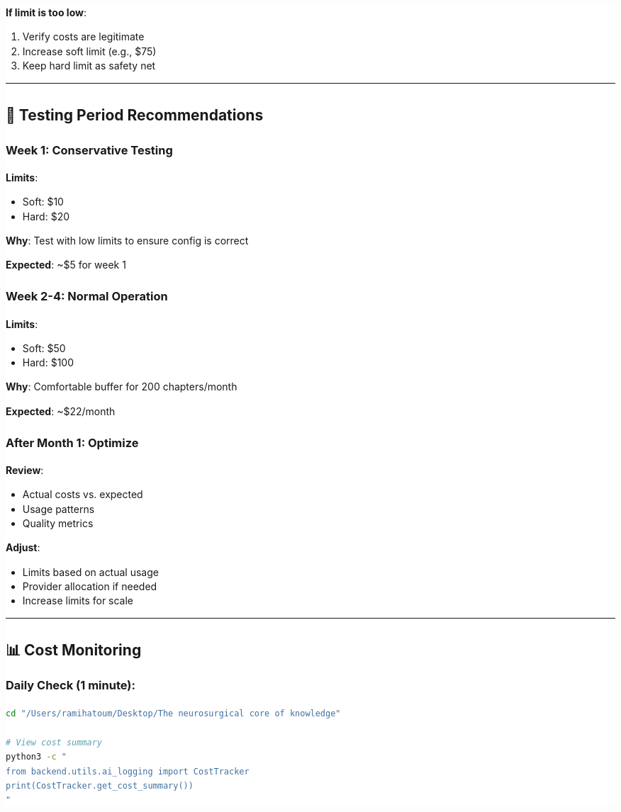 **If limit is too low**:
1. Verify costs are legitimate
2. Increase soft limit (e.g., $75)
3. Keep hard limit as safety net

---

## 🧪 Testing Period Recommendations

### Week 1: Conservative Testing

**Limits**:
- Soft: $10
- Hard: $20

**Why**: Test with low limits to ensure config is correct

**Expected**: ~$5 for week 1

### Week 2-4: Normal Operation

**Limits**:
- Soft: $50
- Hard: $100

**Why**: Comfortable buffer for 200 chapters/month

**Expected**: ~$22/month

### After Month 1: Optimize

**Review**:
- Actual costs vs. expected
- Usage patterns
- Quality metrics

**Adjust**:
- Limits based on actual usage
- Provider allocation if needed
- Increase limits for scale

---

## 📊 Cost Monitoring

### Daily Check (1 minute):

```bash
cd "/Users/ramihatoum/Desktop/The neurosurgical core of knowledge"

# View cost summary
python3 -c "
from backend.utils.ai_logging import CostTracker
print(CostTracker.get_cost_summary())
"
```
